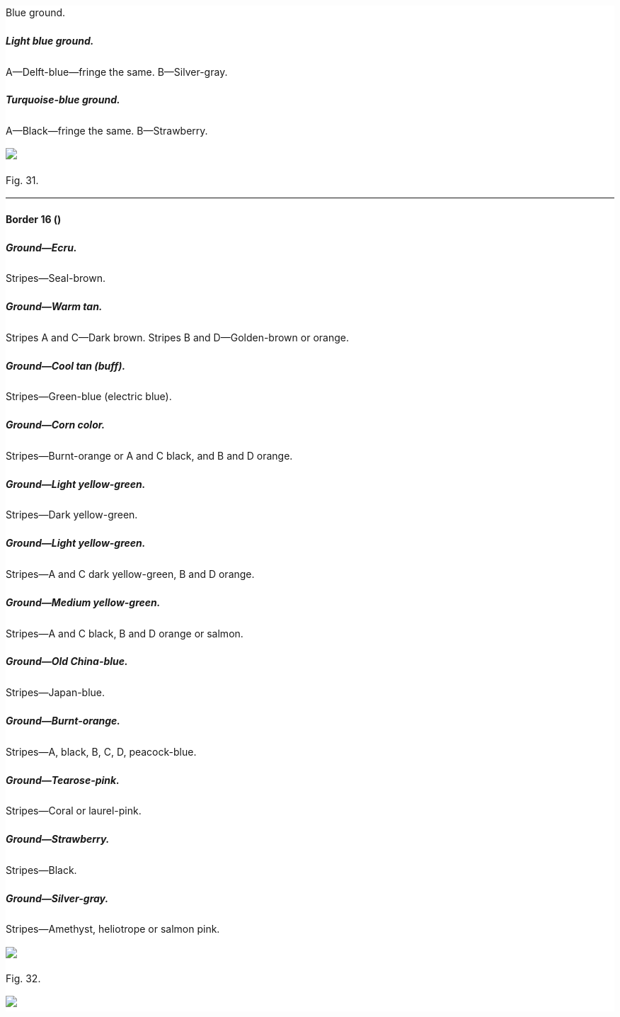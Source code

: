 Blue ground.

##### Light blue ground.
A—Delft-blue—fringe the same.
B—Silver-gray.
##### Turquoise-blue ground.
A—Black—fringe the same.
B—Strawberry.

![](images/i_041.jpg)

Fig. 31.

---

#### Border 16 ()

##### Ground—Ecru.
Stripes—Seal-brown.
##### Ground—Warm tan.
Stripes A and C—Dark brown.
Stripes B and D—Golden-brown or orange.
##### Ground—Cool tan (buff).
Stripes—Green-blue (electric blue).
##### Ground—Corn color.
Stripes—Burnt-orange or A and C black, and B and D orange.
##### Ground—Light yellow-green.
Stripes—Dark yellow-green.
##### Ground—Light yellow-green.
Stripes—A and C dark yellow-green, B and D orange.
##### Ground—Medium yellow-green.
Stripes—A and C black, B and D orange or salmon.
##### Ground—Old China-blue.
Stripes—Japan-blue.
##### Ground—Burnt-orange.
Stripes—A, black, B, C, D, peacock-blue.
##### Ground—Tearose-pink.
Stripes—Coral or laurel-pink.
##### Ground—Strawberry.
Stripes—Black.
##### Ground—Silver-gray.
Stripes—Amethyst, heliotrope or salmon pink.

![](images/i_042.jpg)

Fig. 32.

![](images/i_042b.jpg)
